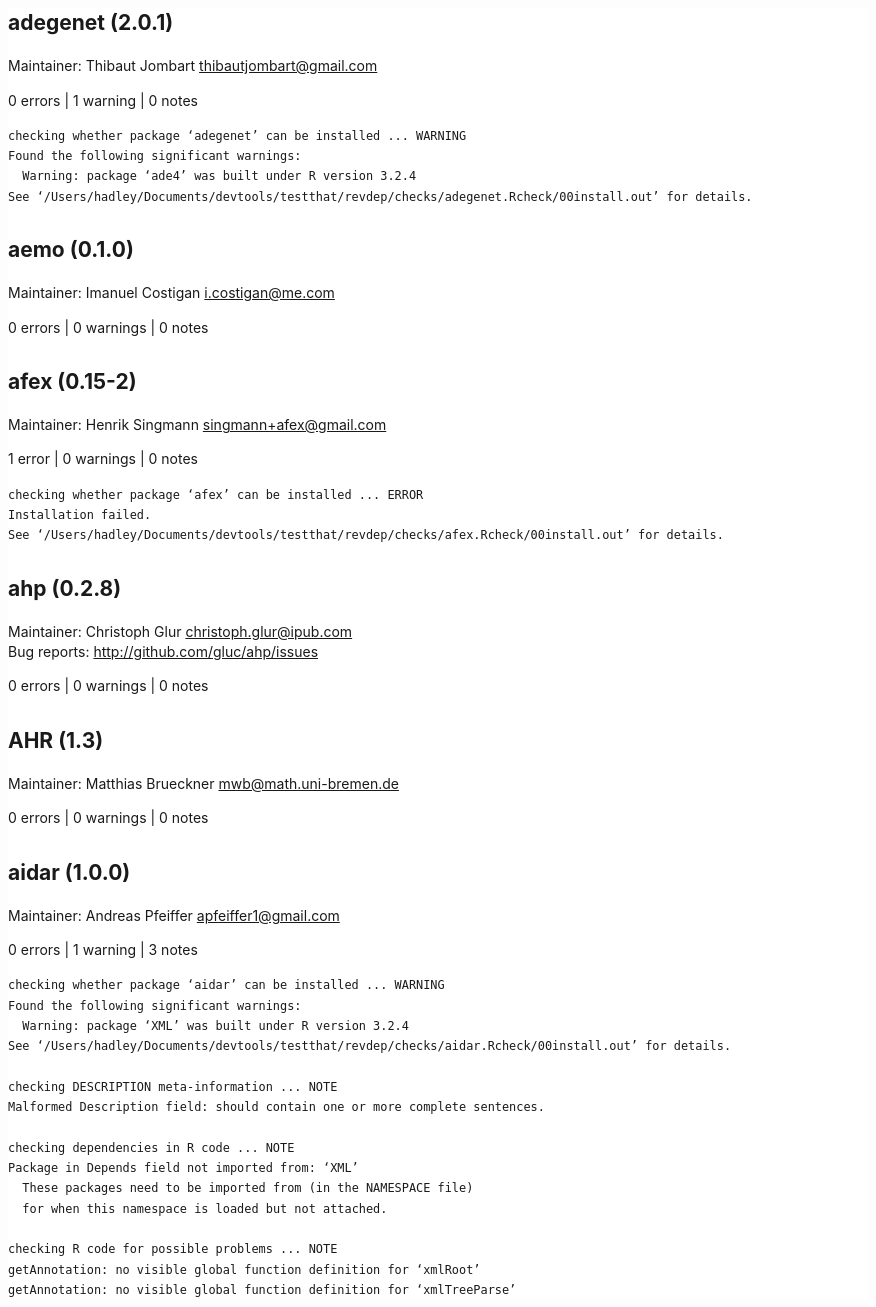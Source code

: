 ## adegenet (2.0.1)
Maintainer: Thibaut Jombart <thibautjombart@gmail.com>

0 errors | 1 warning  | 0 notes

```
checking whether package ‘adegenet’ can be installed ... WARNING
Found the following significant warnings:
  Warning: package ‘ade4’ was built under R version 3.2.4
See ‘/Users/hadley/Documents/devtools/testthat/revdep/checks/adegenet.Rcheck/00install.out’ for details.
```

## aemo (0.1.0)
Maintainer: Imanuel Costigan <i.costigan@me.com>

0 errors | 0 warnings | 0 notes

## afex (0.15-2)
Maintainer: Henrik Singmann <singmann+afex@gmail.com>

1 error  | 0 warnings | 0 notes

```
checking whether package ‘afex’ can be installed ... ERROR
Installation failed.
See ‘/Users/hadley/Documents/devtools/testthat/revdep/checks/afex.Rcheck/00install.out’ for details.
```

## ahp (0.2.8)
Maintainer: Christoph Glur <christoph.glur@ipub.com>  
Bug reports: http://github.com/gluc/ahp/issues

0 errors | 0 warnings | 0 notes

## AHR (1.3)
Maintainer: Matthias Brueckner <mwb@math.uni-bremen.de>

0 errors | 0 warnings | 0 notes

## aidar (1.0.0)
Maintainer: Andreas Pfeiffer <apfeiffer1@gmail.com>

0 errors | 1 warning  | 3 notes

```
checking whether package ‘aidar’ can be installed ... WARNING
Found the following significant warnings:
  Warning: package ‘XML’ was built under R version 3.2.4
See ‘/Users/hadley/Documents/devtools/testthat/revdep/checks/aidar.Rcheck/00install.out’ for details.

checking DESCRIPTION meta-information ... NOTE
Malformed Description field: should contain one or more complete sentences.

checking dependencies in R code ... NOTE
Package in Depends field not imported from: ‘XML’
  These packages need to be imported from (in the NAMESPACE file)
  for when this namespace is loaded but not attached.

checking R code for possible problems ... NOTE
getAnnotation: no visible global function definition for ‘xmlRoot’
getAnnotation: no visible global function definition for ‘xmlTreeParse’
```